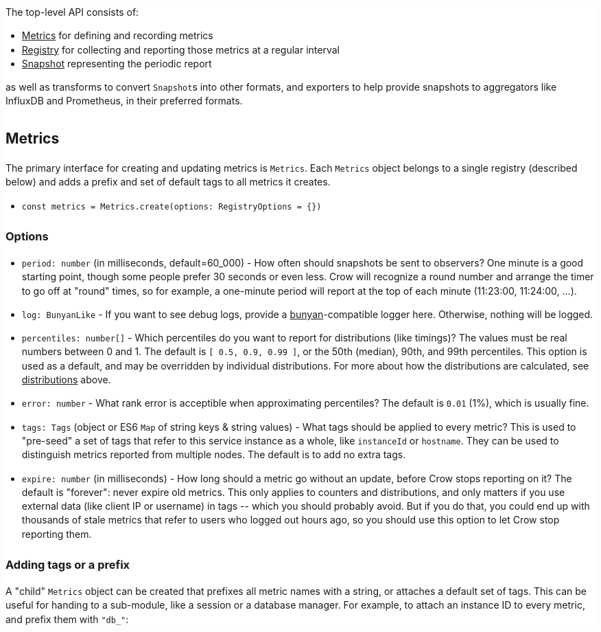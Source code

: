 The top-level API consists of:

  - [Metrics](#metrics) for defining and recording metrics
  - [Registry](#registry) for collecting and reporting those metrics at a regular interval
  - [Snapshot](#snapshot) representing the periodic report

as well as transforms to convert `Snapshot`s into other formats, and exporters to help provide snapshots to aggregators like InfluxDB and Prometheus, in their preferred formats.


## Metrics

The primary interface for creating and updating metrics is `Metrics`. Each `Metrics` object belongs to a single registry (described below) and adds a prefix and set of default tags to all metrics it creates.

  - `const metrics = Metrics.create(options: RegistryOptions = {})`


### Options

- `period: number` (in milliseconds, default=60_000) - How often should snapshots be sent to observers? One minute is a good starting point, though some people prefer 30 seconds or even less. Crow will recognize a round number and arrange the timer to go off at "round" times, so for example, a one-minute period will report at the top of each minute (11:23:00, 11:24:00, ...).

- `log: BunyanLike` - If you want to see debug logs, provide a [bunyan](https://www.npmjs.com/package/bunyan)-compatible logger here. Otherwise, nothing will be logged.

- `percentiles: number[]` - Which percentiles do you want to report for distributions (like timings)? The values must be real numbers between 0 and 1. The default is `[ 0.5, 0.9, 0.99 ]`, or the 50th (median), 90th, and 99th percentiles. This option is used as a default, and may be overridden by individual distributions. For more about how the distributions are calculated, see [distributions](#distributions) above.

- `error: number` - What rank error is acceptible when approximating percentiles? The default is `0.01` (1%), which is usually fine.

- `tags: Tags` (object or ES6 `Map` of string keys & string values) - What tags should be applied to every metric? This is used to "pre-seed" a set of tags that refer to this service instance as a whole, like `instanceId` or `hostname`. They can be used to distinguish metrics reported from multiple nodes. The default is to add no extra tags.

- `expire: number` (in milliseconds) - How long should a metric go without an update, before Crow stops reporting on it? The default is "forever": never expire old metrics. This only applies to counters and distributions, and only matters if you use external data (like client IP or username) in tags -- which you should probably avoid. But if you do that, you could end up with thousands of stale metrics that refer to users who logged out hours ago, so you should use this option to let Crow stop reporting them.


### Adding tags or a prefix

A "child" `Metrics` object can be created that prefixes all metric names with a string, or attaches a default set of tags. This can be useful for handing to a sub-module, like a session or a database manager. For example, to attach an instance ID to every metric, and prefix them with `"db_"`:
